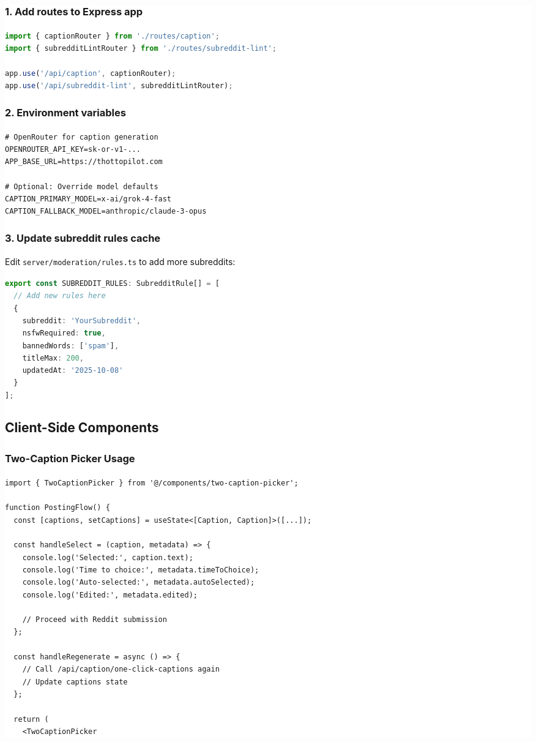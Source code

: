 ### 1. Add routes to Express app

```ts
import { captionRouter } from './routes/caption';
import { subredditLintRouter } from './routes/subreddit-lint';

app.use('/api/caption', captionRouter);
app.use('/api/subreddit-lint', subredditLintRouter);
```

### 2. Environment variables

```env
# OpenRouter for caption generation
OPENROUTER_API_KEY=sk-or-v1-...
APP_BASE_URL=https://thottopilot.com

# Optional: Override model defaults
CAPTION_PRIMARY_MODEL=x-ai/grok-4-fast
CAPTION_FALLBACK_MODEL=anthropic/claude-3-opus
```

### 3. Update subreddit rules cache

Edit `server/moderation/rules.ts` to add more subreddits:

```ts
export const SUBREDDIT_RULES: SubredditRule[] = [
  // Add new rules here
  {
    subreddit: 'YourSubreddit',
    nsfwRequired: true,
    bannedWords: ['spam'],
    titleMax: 200,
    updatedAt: '2025-10-08'
  }
];
```

## Client-Side Components

### Two-Caption Picker Usage

```tsx
import { TwoCaptionPicker } from '@/components/two-caption-picker';

function PostingFlow() {
  const [captions, setCaptions] = useState<[Caption, Caption]>([...]);

  const handleSelect = (caption, metadata) => {
    console.log('Selected:', caption.text);
    console.log('Time to choice:', metadata.timeToChoice);
    console.log('Auto-selected:', metadata.autoSelected);
    console.log('Edited:', metadata.edited);
    
    // Proceed with Reddit submission
  };

  const handleRegenerate = async () => {
    // Call /api/caption/one-click-captions again
    // Update captions state
  };

  return (
    <TwoCaptionPicker
```